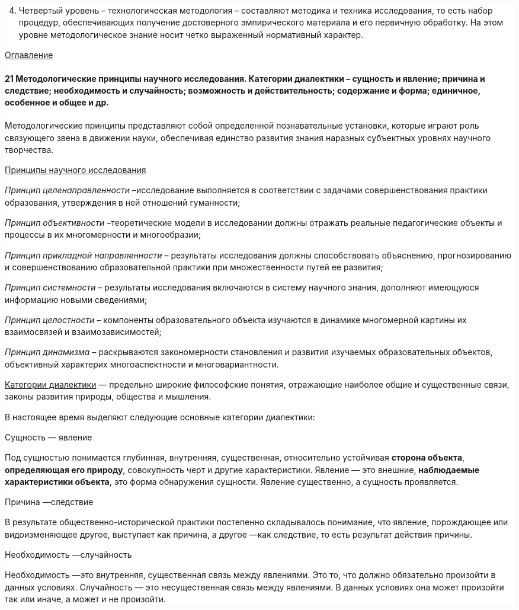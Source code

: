 4) Четвертый уровень – технологическая методология – составляют методика и техника исследования, то есть набор процедур, обеспечивающих получение достоверного эмпирического материала и его первичную обработку. На этом уровне методологическое знание носит четко выраженный нормативный характер.

[Оглавление](#99)



#### <div id="21">21 Методологические принципы научного исследования. Категории диалектики – сущность и явление; причина и следствие; необходимость и случайность; возможность и действительность; содержание и форма; единичное, особенное и общее и др.

Методологические принципы представляют собой определенной познавательные установки, которые играют роль связующего звена в движении науки, обеспечивая единство развития знания наразных субъектных уровнях научного творчества.

<u>Принципы научного исследования</u>

*Принцип целенаправленности* –исследование выполняется в соответствии с задачами совершенствования практики образования, утверждения в ней отношений гуманности;

*Принцип объективности* –теоретические модели в исследовании должны отражать реальные педагогические объекты и процессы в их многомерности и многообразии;

*Принцип прикладной направленности* – результаты исследования должны способствовать объяснению, прогнозированию и совершенствованию образовательной практики при множественности путей ее развития;

*Принцип системности* – результаты исследования включаются в систему научного знания, дополняют имеющуюся информацию новыми сведениями;

*Принцип целостности* – компоненты образовательного объекта изучаются в динамике многомерной картины их взаимосвязей и взаимозависимостей;

*Принцип динамизма* – раскрываются закономерности становления и развития изучаемых образовательных объектов, объективный характерих многоаспектности и многовариантности.

<u>Категории диалектики</u> — предельно широкие философские понятия, отражающие наиболее общие и существенные связи, законы развития природы, общества и мышления.

В настоящее время выделяют следующие основные категории диалектики:

Сущность — явление

Под сущностью понимается глубинная, внутренняя, существенная, относительно устойчивая **сторона объекта**, **определяющая его природу**, совокупность черт и другие характеристики. Явление — это внешние, **наблюдаемые характеристики объекта**, это форма обнаружения сущности. Явление существенно, а сущность проявляется.

Причина —следствие

В результате общественно-исторической практики постепенно складывалось понимание, что явление, порождающее или видоизменяющее другое, выступает как причина, а другое —как следствие, то есть результат действия причины. 

Необходимость —случайность

Необходимость —это внутренняя, существенная связь между явлениями. Это то, что должно обязательно произойти в данных условиях. Случайность — это несущественная связь между явлениями. В данных условиях она может произойти так или иначе, а может и не произойти.
